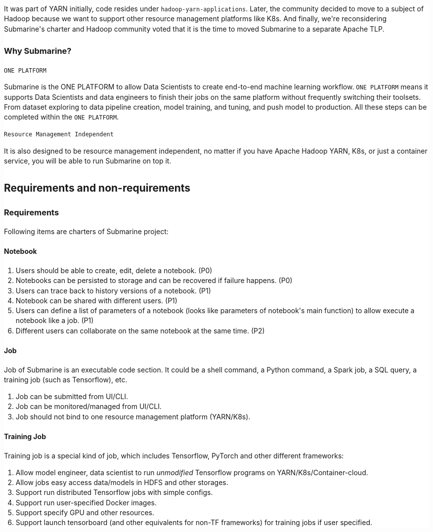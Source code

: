 It was part of YARN initially, code resides under `hadoop-yarn-applications`. Later, the community decided to move to a subject of Hadoop because we want to support other resource management platforms like K8s. And finally, we're reconsidering Submarine's charter and Hadoop community voted that it is the time to moved Submarine to a separate Apache TLP.

### Why Submarine? 

`ONE PLATFORM`

Submarine is the ONE PLATFORM to allow Data Scientists to create end-to-end machine learning workflow. `ONE PLATFORM` means it supports Data Scientists and data engineers to finish their jobs on the same platform without frequently switching their toolsets. From dataset exploring to data pipeline creation, model training, and tuning, and push model to production. All these steps can be completed within the `ONE PLATFORM`.

`Resource Management Independent`

It is also designed to be resource management independent, no matter if you have Apache Hadoop YARN, K8s, or just a container service, you will be able to run Submarine on top it.


## Requirements and non-requirements

### Requirements

Following items are charters of Submarine project:

#### Notebook

1) Users should be able to create, edit, delete a notebook. (P0)
2) Notebooks can be persisted to storage and can be recovered if failure happens. (P0)
3) Users can trace back to history versions of a notebook. (P1)
4) Notebook can be shared with different users. (P1)
5) Users can define a list of parameters of a notebook (looks like parameters of notebook's main function) to allow execute a notebook like a job. (P1)
6) Different users can collaborate on the same notebook at the same time. (P2)

#### Job

Job of Submarine is an executable code section. It could be a shell command, a Python command, a Spark job, a SQL query, a training job (such as Tensorflow), etc. 

1) Job can be submitted from UI/CLI.
2) Job can be monitored/managed from UI/CLI.
3) Job should not bind to one resource management platform (YARN/K8s).

#### Training Job

Training job is a special kind of job, which includes Tensorflow, PyTorch and other different frameworks: 

1) Allow model engineer, data scientist to run *unmodified* Tensorflow programs on YARN/K8s/Container-cloud. 
2) Allow jobs easy access data/models in HDFS and other storages. 
3) Support run distributed Tensorflow jobs with simple configs.
4) Support run user-specified Docker images.
5) Support specify GPU and other resources.
6) Support launch tensorboard (and other equivalents for non-TF frameworks) for training jobs if user specified.
